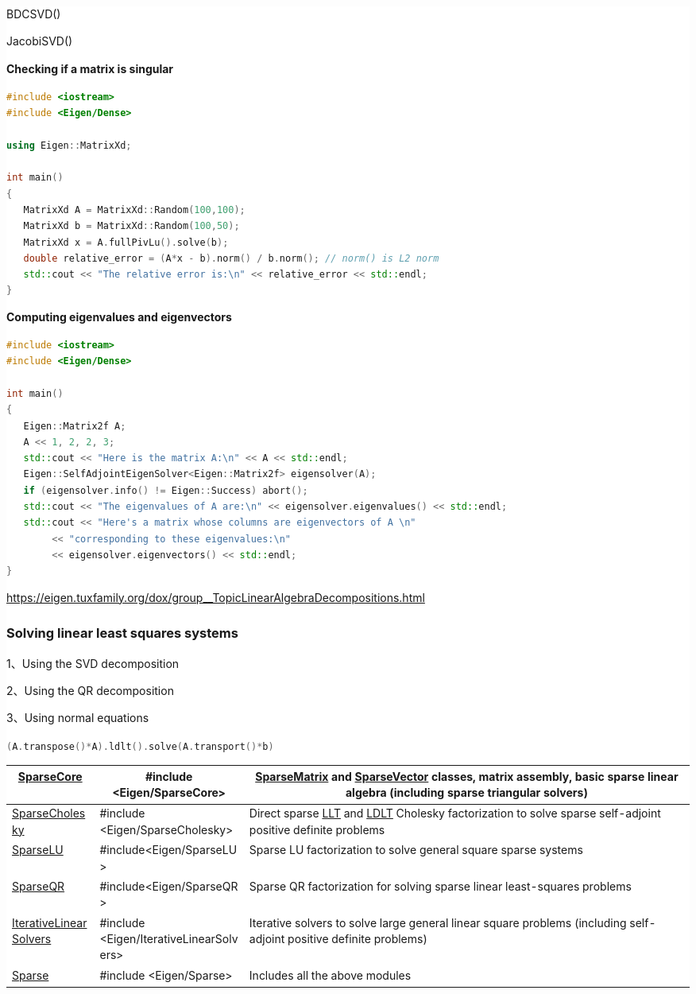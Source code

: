 BDCSVD()

JacobiSVD()

**Checking if a matrix is singular**

```C++
#include <iostream>
#include <Eigen/Dense>
 
using Eigen::MatrixXd;
 
int main()
{
   MatrixXd A = MatrixXd::Random(100,100);
   MatrixXd b = MatrixXd::Random(100,50);
   MatrixXd x = A.fullPivLu().solve(b);
   double relative_error = (A*x - b).norm() / b.norm(); // norm() is L2 norm
   std::cout << "The relative error is:\n" << relative_error << std::endl;
}
```

**Computing eigenvalues and eigenvectors**

```C++
#include <iostream>
#include <Eigen/Dense>
 
int main()
{
   Eigen::Matrix2f A;
   A << 1, 2, 2, 3;
   std::cout << "Here is the matrix A:\n" << A << std::endl;
   Eigen::SelfAdjointEigenSolver<Eigen::Matrix2f> eigensolver(A);
   if (eigensolver.info() != Eigen::Success) abort();
   std::cout << "The eigenvalues of A are:\n" << eigensolver.eigenvalues() << std::endl;
   std::cout << "Here's a matrix whose columns are eigenvectors of A \n"
        << "corresponding to these eigenvalues:\n"
        << eigensolver.eigenvectors() << std::endl;
}
```

https://eigen.tuxfamily.org/dox/group__TopicLinearAlgebraDecompositions.html

### Solving linear least squares systems

1、Using the SVD decomposition

2、Using the QR decomposition

3、Using normal equations

```c++
(A.transpose()*A).ldlt().solve(A.transport()*b)
```

| [SparseCore ](https://eigen.tuxfamily.org/dox/group__SparseCore__Module.html) | #include <Eigen/SparseCore>             | [SparseMatrix](https://eigen.tuxfamily.org/dox/classEigen_1_1SparseMatrix.html) and [SparseVector](https://eigen.tuxfamily.org/dox/classEigen_1_1SparseVector.html) classes, matrix assembly, basic sparse linear algebra (including sparse triangular solvers) |
| ------------------------------------------------------------ | --------------------------------------- | ------------------------------------------------------------ |
| [SparseCholesky ](https://eigen.tuxfamily.org/dox/group__SparseCholesky__Module.html) | #include <Eigen/SparseCholesky>         | Direct sparse [LLT](https://eigen.tuxfamily.org/dox/classEigen_1_1LLT.html) and [LDLT](https://eigen.tuxfamily.org/dox/classEigen_1_1LDLT.html) Cholesky factorization to solve sparse self-adjoint positive definite problems |
| [SparseLU ](https://eigen.tuxfamily.org/dox/group__SparseLU__Module.html) | #include<Eigen/SparseLU>                | Sparse LU factorization to solve general square sparse systems |
| [SparseQR ](https://eigen.tuxfamily.org/dox/group__SparseQR__Module.html) | #include<Eigen/SparseQR>                | Sparse QR factorization for solving sparse linear least-squares problems |
| [IterativeLinearSolvers ](https://eigen.tuxfamily.org/dox/group__IterativeLinearSolvers__Module.html) | #include <Eigen/IterativeLinearSolvers> | Iterative solvers to solve large general linear square problems (including self-adjoint positive definite problems) |
| [Sparse ](https://eigen.tuxfamily.org/dox/group__Sparse__Module.html) | #include <Eigen/Sparse>                 | Includes all the above modules                               |

